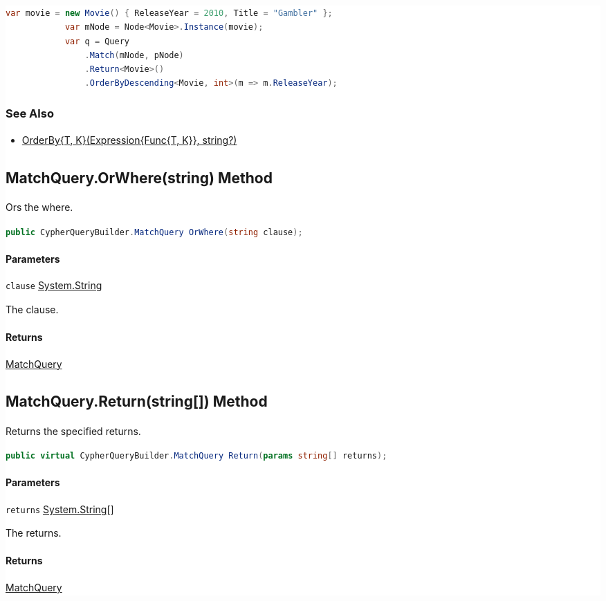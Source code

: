 ```csharp  
var movie = new Movie() { ReleaseYear = 2010, Title = "Gambler" };  
            var mNode = Node<Movie>.Instance(movie);  
            var q = Query  
                .Match(mNode, pNode)  
                .Return<Movie>()  
                .OrderByDescending<Movie, int>(m => m.ReleaseYear);  
```

### See Also
- [OrderBy{T, K}(Expression{Func{T, K}}, string?)](README.md#CypherQueryBuilder.MatchQuery.OrderBy_T,K_(System.Linq.Expressions.Expression_System.Func_T,K__,string) 'CypherQueryBuilder.MatchQuery.OrderBy<T,K>(System.Linq.Expressions.Expression<System.Func<T,K>>, string)')

<a name='CypherQueryBuilder.MatchQuery.OrWhere(string)'></a>

## MatchQuery.OrWhere(string) Method

Ors the where.

```csharp
public CypherQueryBuilder.MatchQuery OrWhere(string clause);
```
#### Parameters

<a name='CypherQueryBuilder.MatchQuery.OrWhere(string).clause'></a>

`clause` [System.String](https://docs.microsoft.com/en-us/dotnet/api/System.String 'System.String')

The clause.

#### Returns
[MatchQuery](README.md#CypherQueryBuilder.MatchQuery 'CypherQueryBuilder.MatchQuery')

<a name='CypherQueryBuilder.MatchQuery.Return(string[])'></a>

## MatchQuery.Return(string[]) Method

Returns the specified returns.

```csharp
public virtual CypherQueryBuilder.MatchQuery Return(params string[] returns);
```
#### Parameters

<a name='CypherQueryBuilder.MatchQuery.Return(string[]).returns'></a>

`returns` [System.String](https://docs.microsoft.com/en-us/dotnet/api/System.String 'System.String')[[]](https://docs.microsoft.com/en-us/dotnet/api/System.Array 'System.Array')

The returns.

#### Returns
[MatchQuery](README.md#CypherQueryBuilder.MatchQuery 'CypherQueryBuilder.MatchQuery')

<a name='CypherQueryBuilder.MatchQuery.Return_T_(CypherQueryBuilder.Node_T_,System.Linq.Expressions.Expression_System.Func_T,object__,bool,string)'></a>
